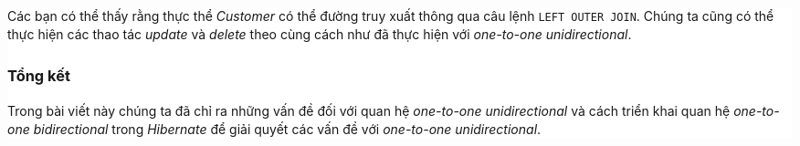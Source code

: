 Các bạn có thể thấy rằng thực thể *Customer* có thể đường truy xuất thông qua câu lệnh `LEFT OUTER JOIN`. Chúng ta cũng có thể thực hiện các thao tác *update* và *delete* theo cùng cách như đã thực hiện với *one-to-one unidirectional*.

### Tổng kết

Trong bài viết này chúng ta đã chỉ ra những vấn đề đối với quan hệ *one-to-one unidirectional* và cách triển khai quan hệ *one-to-one bidirectional* trong *Hibernate* để giải quyết các vấn đề với *one-to-one unidirectional*.